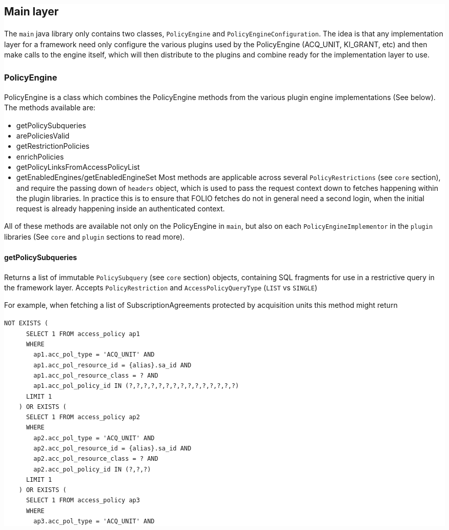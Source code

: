## Main layer

The `main` java library only contains two classes, `PolicyEngine` and `PolicyEngineConfiguration`. The idea is that
any implementation layer for a framework need only configure the various plugins used by the PolicyEngine (ACQ_UNIT,
KI_GRANT, etc) and then make calls to the engine itself, which will then distribute to the plugins and combine ready
for the implementation layer to use.

### PolicyEngine

PolicyEngine is a class which combines the PolicyEngine methods from the various plugin engine implementations (See
below). The methods available are:

- getPolicySubqueries
- arePoliciesValid
- getRestrictionPolicies
- enrichPolicies
- getPolicyLinksFromAccessPolicyList
- getEnabledEngines/getEnabledEngineSet
  Most methods are applicable across several `PolicyRestrictions` (see `core` section), and require the passing down
  of `headers` object, which is used to pass the request context down to fetches happening within the plugin
  libraries. In practice this is to ensure that FOLIO fetches do not in general need a second login, when the
  initial request is already happening inside an authenticated context.

All of these methods are available not only on the PolicyEngine in `main`, but also on each
`PolicyEngineImplementor` in the `plugin` libraries (See `core` and `plugin` sections to read more).

#### getPolicySubqueries

Returns a list of immutable `PolicySubquery` (see `core` section) objects, containing SQL fragments for use in a
restrictive
query in the framework layer. Accepts `PolicyRestriction` and `AccessPolicyQueryType` (`LIST` vs `SINGLE`)

For example, when fetching a list of SubscriptionAgreements protected by acquisition units this method might return

```
NOT EXISTS (
      SELECT 1 FROM access_policy ap1
      WHERE
        ap1.acc_pol_type = 'ACQ_UNIT' AND
        ap1.acc_pol_resource_id = {alias}.sa_id AND
        ap1.acc_pol_resource_class = ? AND
        ap1.acc_pol_policy_id IN (?,?,?,?,?,?,?,?,?,?,?,?,?,?,?)
      LIMIT 1
    ) OR EXISTS (
      SELECT 1 FROM access_policy ap2
      WHERE
        ap2.acc_pol_type = 'ACQ_UNIT' AND
        ap2.acc_pol_resource_id = {alias}.sa_id AND
        ap2.acc_pol_resource_class = ? AND
        ap2.acc_pol_policy_id IN (?,?,?)
      LIMIT 1
    ) OR EXISTS (
      SELECT 1 FROM access_policy ap3
      WHERE
        ap3.acc_pol_type = 'ACQ_UNIT' AND
```